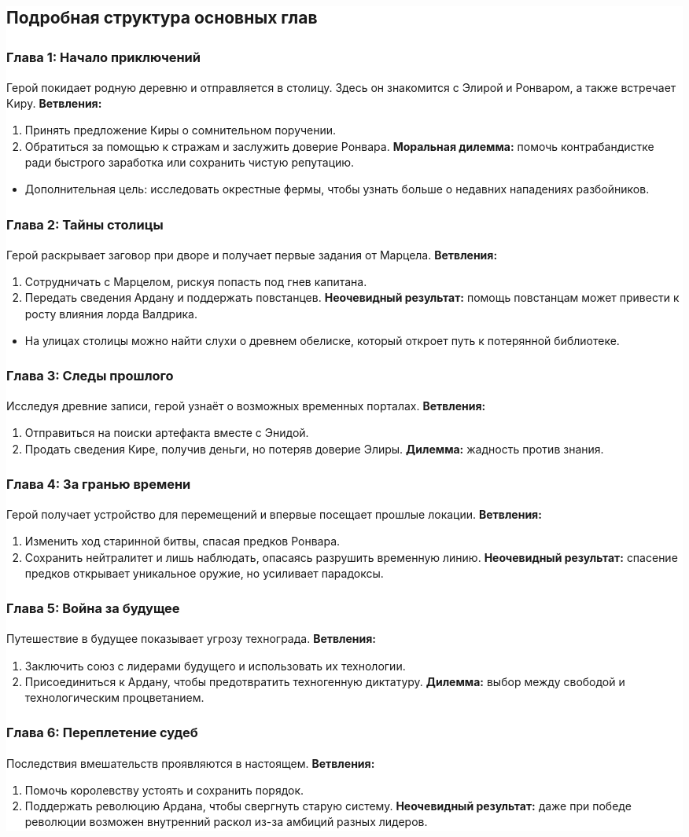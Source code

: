 ## Подробная структура основных глав

### Глава 1: Начало приключений
Герой покидает родную деревню и отправляется в столицу. Здесь он знакомится с Элирой и Ронваром, а также встречает Кирy.
**Ветвления:**
1. Принять предложение Киры о сомнительном поручении.
2. Обратиться за помощью к стражам и заслужить доверие Ронвара.
**Моральная дилемма:** помочь контрабандистке ради быстрого заработка или сохранить чистую репутацию.
- Дополнительная цель: исследовать окрестные фермы, чтобы узнать больше о недавних нападениях разбойников.

### Глава 2: Тайны столицы
Герой раскрывает заговор при дворе и получает первые задания от Марцела.
**Ветвления:**
1. Сотрудничать с Марцелом, рискуя попасть под гнев капитана.
2. Передать сведения Ардану и поддержать повстанцев.
**Неочевидный результат:** помощь повстанцам может привести к росту влияния лорда Валдрика.
- На улицах столицы можно найти слухи о древнем обелиске, который откроет путь к потерянной библиотеке.

### Глава 3: Следы прошлого
Исследуя древние записи, герой узнаёт о возможных временных порталах.
**Ветвления:**
1. Отправиться на поиски артефакта вместе с Энидой.
2. Продать сведения Кире, получив деньги, но потеряв доверие Элиры.
**Дилемма:** жадность против знания.

### Глава 4: За гранью времени
Герой получает устройство для перемещений и впервые посещает прошлые локации.
**Ветвления:**
1. Изменить ход старинной битвы, спасая предков Ронвара.
2. Сохранить нейтралитет и лишь наблюдать, опасаясь разрушить временную линию.
**Неочевидный результат:** спасение предков открывает уникальное оружие, но усиливает парадоксы.

### Глава 5: Война за будущее
Путешествие в будущее показывает угрозу технограда.
**Ветвления:**
1. Заключить союз с лидерами будущего и использовать их технологии.
2. Присоединиться к Ардану, чтобы предотвратить техногенную диктатуру.
**Дилемма:** выбор между свободой и технологическим процветанием.

### Глава 6: Переплетение судеб
Последствия вмешательств проявляются в настоящем.
**Ветвления:**
1. Помочь королевству устоять и сохранить порядок.
2. Поддержать революцию Ардана, чтобы свергнуть старую систему.
**Неочевидный результат:** даже при победе революции возможен внутренний раскол из-за амбиций разных лидеров.
